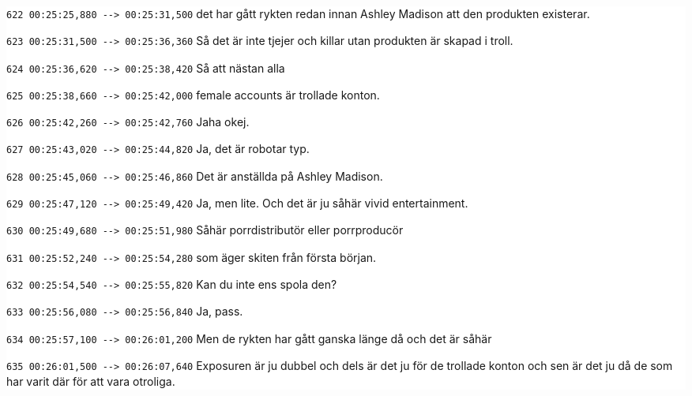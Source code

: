 

`622 00:25:25,880 --> 00:25:31,500`
det har gått rykten redan innan Ashley Madison att den produkten existerar.



`623 00:25:31,500 --> 00:25:36,360`
Så det är inte tjejer och killar utan produkten är skapad i troll.



`624 00:25:36,620 --> 00:25:38,420`
Så att nästan alla



`625 00:25:38,660 --> 00:25:42,000`
female accounts är trollade konton.



`626 00:25:42,260 --> 00:25:42,760`
Jaha okej.



`627 00:25:43,020 --> 00:25:44,820`
Ja, det är robotar typ.



`628 00:25:45,060 --> 00:25:46,860`
Det är anställda på Ashley Madison.



`629 00:25:47,120 --> 00:25:49,420`
Ja, men lite. Och det är ju såhär vivid entertainment.



`630 00:25:49,680 --> 00:25:51,980`
Såhär porrdistributör eller porrproducör



`631 00:25:52,240 --> 00:25:54,280`
som äger skiten från första början.



`632 00:25:54,540 --> 00:25:55,820`
Kan du inte ens spola den?



`633 00:25:56,080 --> 00:25:56,840`
Ja, pass.



`634 00:25:57,100 --> 00:26:01,200`
Men de rykten har gått ganska länge då och det är såhär



`635 00:26:01,500 --> 00:26:07,640`
Exposuren är ju dubbel och dels är det ju för de trollade konton och sen är det ju då de som har varit där för att vara otroliga.
